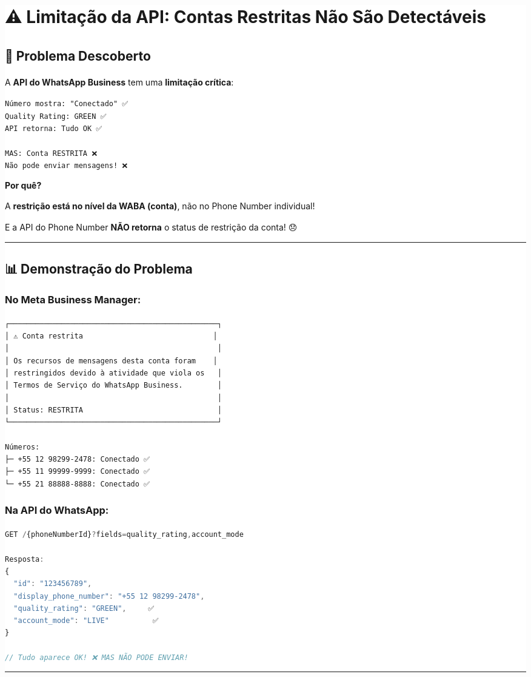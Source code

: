 # ⚠️ Limitação da API: Contas Restritas Não São Detectáveis

## 🔴 **Problema Descoberto**

A **API do WhatsApp Business** tem uma **limitação crítica**:

```
Número mostra: "Conectado" ✅
Quality Rating: GREEN ✅
API retorna: Tudo OK ✅

MAS: Conta RESTRITA ❌
Não pode enviar mensagens! ❌
```

**Por quê?**

A **restrição está no nível da WABA (conta)**, não no Phone Number individual!

E a API do Phone Number **NÃO retorna** o status de restrição da conta! 😞

---

## 📊 **Demonstração do Problema**

### **No Meta Business Manager:**

```
┌────────────────────────────────────────────────┐
│ ⚠️ Conta restrita                              │
│                                                │
│ Os recursos de mensagens desta conta foram    │
│ restringidos devido à atividade que viola os   │
│ Termos de Serviço do WhatsApp Business.        │
│                                                │
│ Status: RESTRITA                               │
└────────────────────────────────────────────────┘

Números:
├─ +55 12 98299-2478: Conectado ✅
├─ +55 11 99999-9999: Conectado ✅
└─ +55 21 88888-8888: Conectado ✅
```

### **Na API do WhatsApp:**

```javascript
GET /{phoneNumberId}?fields=quality_rating,account_mode

Resposta:
{
  "id": "123456789",
  "display_phone_number": "+55 12 98299-2478",
  "quality_rating": "GREEN",     ✅
  "account_mode": "LIVE"          ✅
}

// Tudo aparece OK! ❌ MAS NÃO PODE ENVIAR!
```

---